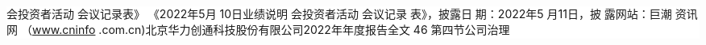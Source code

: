 会投资者活动
会议记录表》
《2022年5月
10日业绩说明
会投资者活动
会议记录
表》，披露日
期：2022年5
月11日，披
露网站：巨潮
资讯网
（www.cninfo
.com.cn)北京华力创通科技股份有限公司2022年年度报告全文
46
第四节公司治理